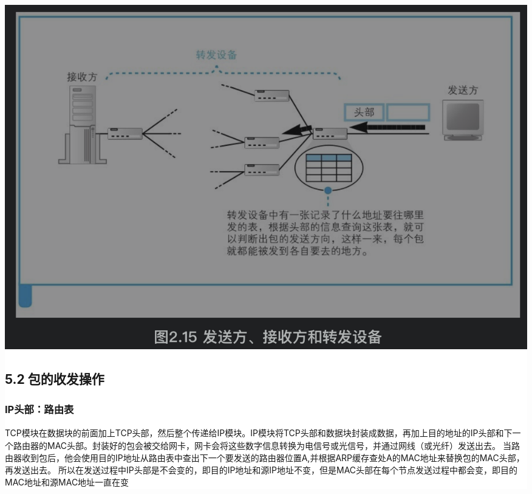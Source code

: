 ![发送方、接收方和转发设备](./pic/TCP协议的收发操作_发送方、接收方和转发设备.png)

## 5.2 包的收发操作
### IP头部：路由表
TCP模块在数据块的前面加上TCP头部，然后整个传递给IP模块。IP模块将TCP头部和数据块封装成数据，再加上目的地址的IP头部和下一个路由器的MAC头部。封装好的包会被交给网卡，网卡会将这些数字信息转换为电信号或光信号，并通过网线（或光纤）发送出去。
当路由器收到包后，他会使用目的IP地址从路由表中查出下一个要发送的路由器位置A,并根据ARP缓存查处A的MAC地址来替换包的MAC头部，再发送出去。
所以在发送过程中IP头部是不会变的，即目的IP地址和源IP地址不变，但是MAC头部在每个节点发送过程中都会变，即目的MAC地址和源MAC地址一直在变